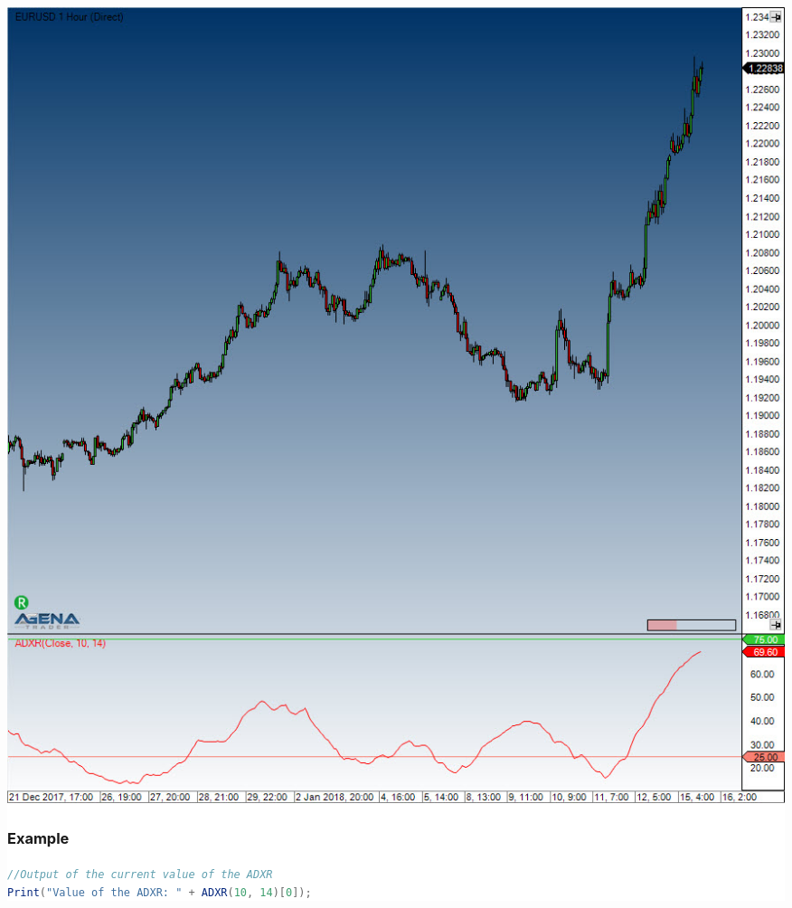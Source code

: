 ![Average Directional Movement Rating (ADXR)](./media/ADXR.jpg)

### Example
```cs
//Output of the current value of the ADXR
Print("Value of the ADXR: " + ADXR(10, 14)[0]);
```
